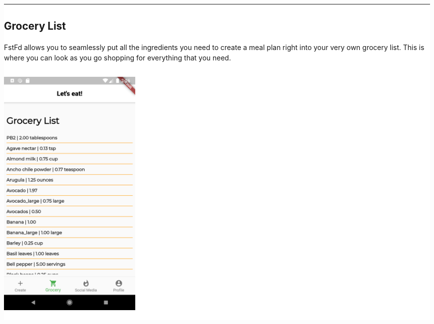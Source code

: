 ***

## Grocery List
<p>FstFd allows you to seamlessly put all the ingredients you need to create a meal plan right into your very own grocery list. This is where you can look as you go shopping for everything that you need.</p>
<img src=/Spring%20Assignments/User%20Docs%20Images/GroceryList.png width="265" height="500">

